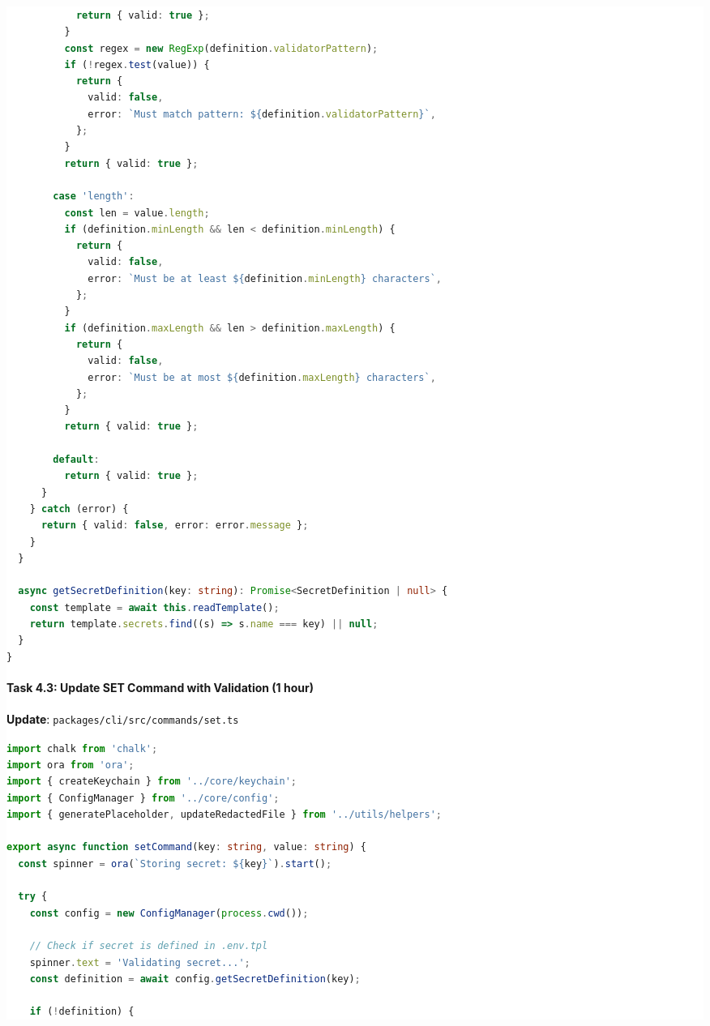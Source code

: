 ```typescript
            return { valid: true };
          }
          const regex = new RegExp(definition.validatorPattern);
          if (!regex.test(value)) {
            return {
              valid: false,
              error: `Must match pattern: ${definition.validatorPattern}`,
            };
          }
          return { valid: true };

        case 'length':
          const len = value.length;
          if (definition.minLength && len < definition.minLength) {
            return {
              valid: false,
              error: `Must be at least ${definition.minLength} characters`,
            };
          }
          if (definition.maxLength && len > definition.maxLength) {
            return {
              valid: false,
              error: `Must be at most ${definition.maxLength} characters`,
            };
          }
          return { valid: true };

        default:
          return { valid: true };
      }
    } catch (error) {
      return { valid: false, error: error.message };
    }
  }

  async getSecretDefinition(key: string): Promise<SecretDefinition | null> {
    const template = await this.readTemplate();
    return template.secrets.find((s) => s.name === key) || null;
  }
}
```

#### Task 4.3: Update SET Command with Validation (1 hour)

**Update**: `packages/cli/src/commands/set.ts`

```typescript
import chalk from 'chalk';
import ora from 'ora';
import { createKeychain } from '../core/keychain';
import { ConfigManager } from '../core/config';
import { generatePlaceholder, updateRedactedFile } from '../utils/helpers';

export async function setCommand(key: string, value: string) {
  const spinner = ora(`Storing secret: ${key}`).start();

  try {
    const config = new ConfigManager(process.cwd());

    // Check if secret is defined in .env.tpl
    spinner.text = 'Validating secret...';
    const definition = await config.getSecretDefinition(key);

    if (!definition) {
```